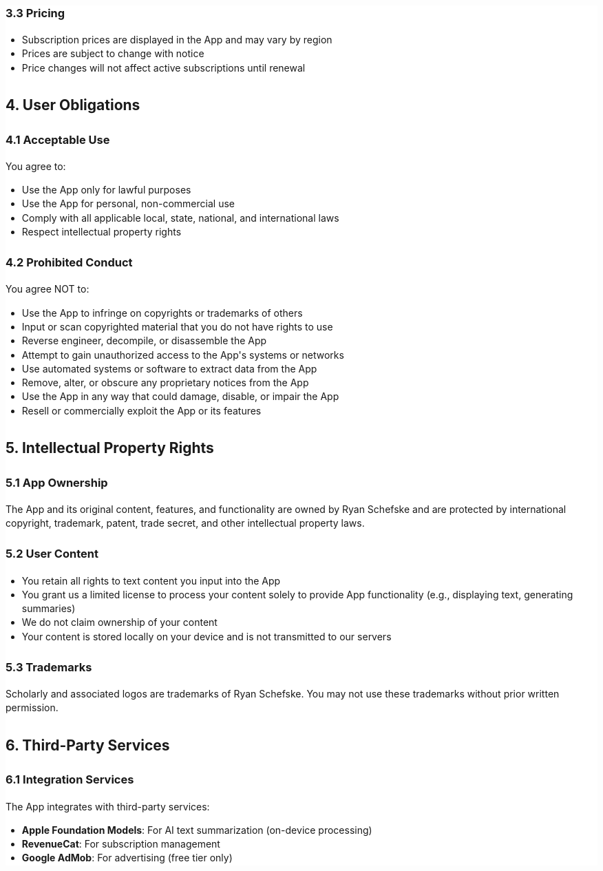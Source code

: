 ### 3.3 Pricing
- Subscription prices are displayed in the App and may vary by region
- Prices are subject to change with notice
- Price changes will not affect active subscriptions until renewal

## 4. User Obligations

### 4.1 Acceptable Use
You agree to:
- Use the App only for lawful purposes
- Use the App for personal, non-commercial use
- Comply with all applicable local, state, national, and international laws
- Respect intellectual property rights

### 4.2 Prohibited Conduct
You agree NOT to:
- Use the App to infringe on copyrights or trademarks of others
- Input or scan copyrighted material that you do not have rights to use
- Reverse engineer, decompile, or disassemble the App
- Attempt to gain unauthorized access to the App's systems or networks
- Use automated systems or software to extract data from the App
- Remove, alter, or obscure any proprietary notices from the App
- Use the App in any way that could damage, disable, or impair the App
- Resell or commercially exploit the App or its features

## 5. Intellectual Property Rights

### 5.1 App Ownership
The App and its original content, features, and functionality are owned by Ryan Schefske and are protected by international copyright, trademark, patent, trade secret, and other intellectual property laws.

### 5.2 User Content
- You retain all rights to text content you input into the App
- You grant us a limited license to process your content solely to provide App functionality (e.g., displaying text, generating summaries)
- We do not claim ownership of your content
- Your content is stored locally on your device and is not transmitted to our servers

### 5.3 Trademarks
Scholarly and associated logos are trademarks of Ryan Schefske. You may not use these trademarks without prior written permission.

## 6. Third-Party Services

### 6.1 Integration Services
The App integrates with third-party services:
- **Apple Foundation Models**: For AI text summarization (on-device processing)
- **RevenueCat**: For subscription management
- **Google AdMob**: For advertising (free tier only)
